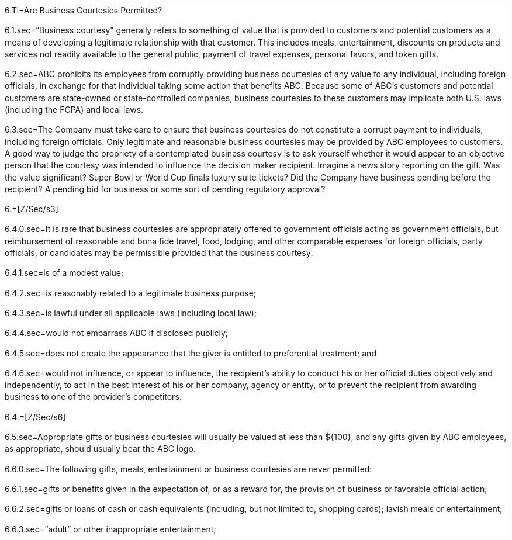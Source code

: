 6.Ti=Are Business Courtesies Permitted?

6.1.sec=“Business courtesy” generally refers to something of value that is provided to customers and potential customers as a means of developing a legitimate relationship with that customer.  This includes meals, entertainment, discounts on products and services not readily available to the general public, payment of travel expenses, personal favors, and token gifts.  

6.2.sec=ABC prohibits its employees from corruptly providing business courtesies of any value to any individual, including foreign officials, in exchange for that individual taking some action that benefits ABC.  Because some of ABC’s customers and potential customers are state-owned or state-controlled companies, business courtesies to these customers may implicate both U.S. laws (including the FCPA) and local laws.

6.3.sec=The Company must take care to ensure that business courtesies do not constitute a corrupt payment to individuals, including foreign officials.  Only legitimate and reasonable business courtesies may be provided by ABC employees to customers.  A good way to judge the propriety of a contemplated business courtesy is to ask yourself whether it would appear to an objective person that the courtesy was intended to influence the decision maker recipient.  Imagine a news story reporting on the gift.  Was the value significant?  Super Bowl or World Cup finals luxury suite tickets?  Did the Company have business pending before the recipient?  A pending bid for business or some sort of pending regulatory approval? 

6.=[Z/Sec/s3]

6.4.0.sec=It is rare that business courtesies are appropriately offered to government officials acting as government officials, but reimbursement of reasonable and bona fide travel, food, lodging, and other comparable expenses for foreign officials, party officials, or candidates may be permissible provided that the business courtesy:

6.4.1.sec=is of a modest value;

6.4.2.sec=is reasonably related to a legitimate business purpose;

6.4.3.sec=is lawful under all applicable laws (including local law);

6.4.4.sec=would not embarrass ABC if disclosed publicly;

6.4.5.sec=does not create the appearance that the giver is entitled to preferential treatment; and

6.4.6.sec=would not influence, or appear to influence, the recipient’s ability to conduct his or her official duties objectively and independently, to act in the best interest of his or her company, agency or entity, or to prevent the recipient from awarding business to one of the provider’s competitors.

6.4.=[Z/Sec/s6]

6.5.sec=Appropriate gifts or business courtesies will usually be valued at less than ${100}, and any gifts given by ABC employees, as appropriate, should usually bear the ABC logo.

6.6.0.sec=The following gifts, meals, entertainment or business courtesies are never permitted:

6.6.1.sec=gifts or benefits given in the expectation of, or as a reward for, the provision of business or favorable official action;

6.6.2.sec=gifts or loans of cash or cash equivalents (including, but not limited to, shopping cards); 
lavish meals or entertainment;

6.6.3.sec=“adult” or other inappropriate entertainment;
